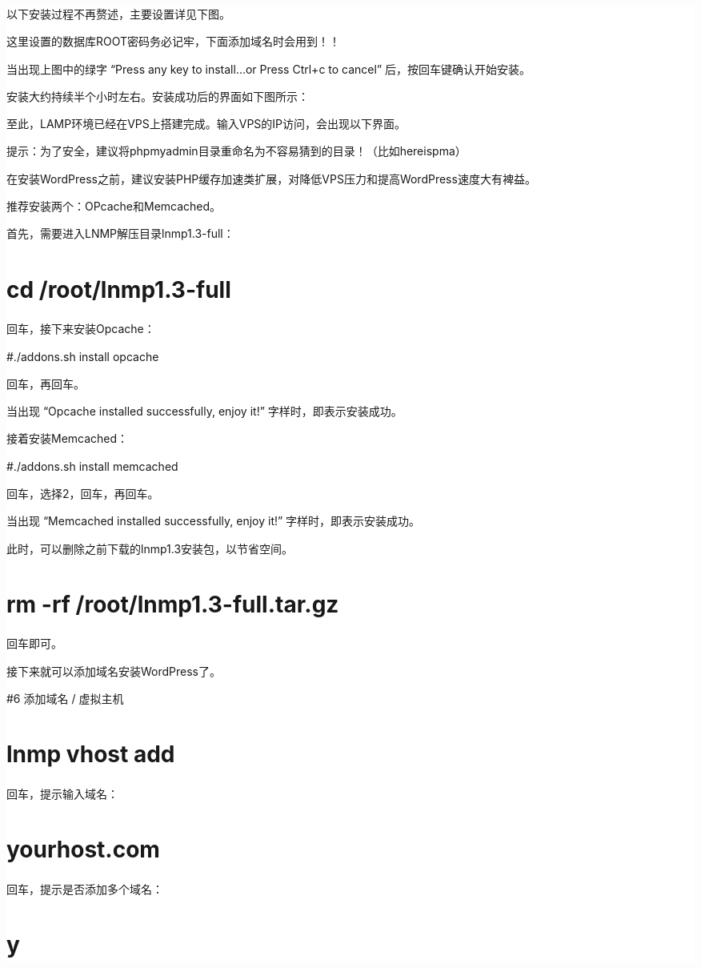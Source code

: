以下安装过程不再赘述，主要设置详见下图。

这里设置的数据库ROOT密码务必记牢，下面添加域名时会用到！！



当出现上图中的绿字 “Press any key to install…or Press Ctrl+c to cancel” 后，按回车键确认开始安装。

安装大约持续半个小时左右。安装成功后的界面如下图所示：

至此，LAMP环境已经在VPS上搭建完成。输入VPS的IP访问，会出现以下界面。

提示：为了安全，建议将phpmyadmin目录重命名为不容易猜到的目录！（比如hereispma）

在安装WordPress之前，建议安装PHP缓存加速类扩展，对降低VPS压力和提高WordPress速度大有裨益。

推荐安装两个：OPcache和Memcached。

首先，需要进入LNMP解压目录lnmp1.3-full：

# cd /root/lnmp1.3-full

回车，接下来安装Opcache：

#./addons.sh install opcache

回车，再回车。

当出现 “Opcache installed successfully, enjoy it!” 字样时，即表示安装成功。

接着安装Memcached：

#./addons.sh install memcached

回车，选择2，回车，再回车。

当出现 “Memcached installed successfully, enjoy it!” 字样时，即表示安装成功。

此时，可以删除之前下载的lnmp1.3安装包，以节省空间。

# rm -rf /root/lnmp1.3-full.tar.gz

回车即可。

接下来就可以添加域名安装WordPress了。


#6 添加域名 / 虚拟主机

# lnmp vhost add

回车，提示输入域名：

# yourhost.com

回车，提示是否添加多个域名：

# y
